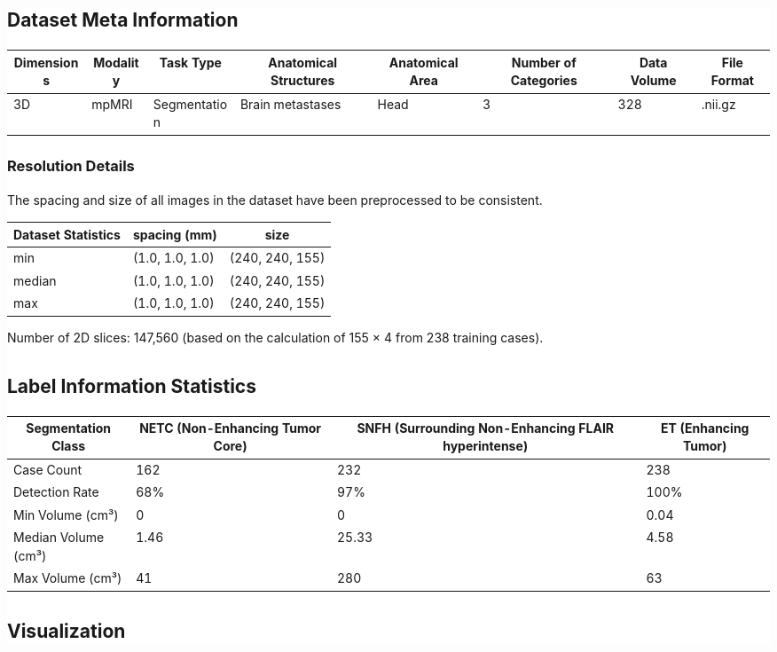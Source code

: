 ## Dataset Meta Information

| Dimensions | Modality | Task Type | Anatomical Structures | Anatomical Area | Number of Categories | Data Volume | File Format |
|------------|--------|-----------|-----------------------|-----------------|----------------------|-------------|-------------|
| 3D         | mpMRI       | Segmentation | Brain metastases      | Head            | 3                    | 328         | .nii.gz     |


### Resolution Details

The spacing and size of all images in the dataset have been preprocessed to be consistent.

| Dataset Statistics | spacing (mm)     | size            |
|--------------------|------------------|-----------------|
| min                | (1.0, 1.0, 1.0)              | (240, 240, 155)     |
| median             | (1.0, 1.0, 1.0)           | (240, 240, 155) |
| max                | (1.0, 1.0, 1.0)              | (240, 240, 155) |

Number of 2D slices: 147,560 (based on the calculation of 155 × 4 from 238 training cases).

## Label Information Statistics

| Segmentation Class | NETC (Non-Enhancing Tumor Core) | SNFH (Surrounding Non-Enhancing FLAIR hyperintense) | ET (Enhancing Tumor) |
|--------------------|---------------------------------|----------------------------------------------------|----------------------|
| Case Count         | 162                             | 232                                                | 238                  |
| Detection Rate     | 68%                             | 97%                                                | 100%                 |
| Min Volume (cm³)   | 0                               | 0                                                  | 0.04                 |
| Median Volume (cm³)| 1.46                            | 25.33                                              | 4.58                 |
| Max Volume (cm³)   | 41                              | 280                                                | 63                   |


## Visualization

<div align="center">